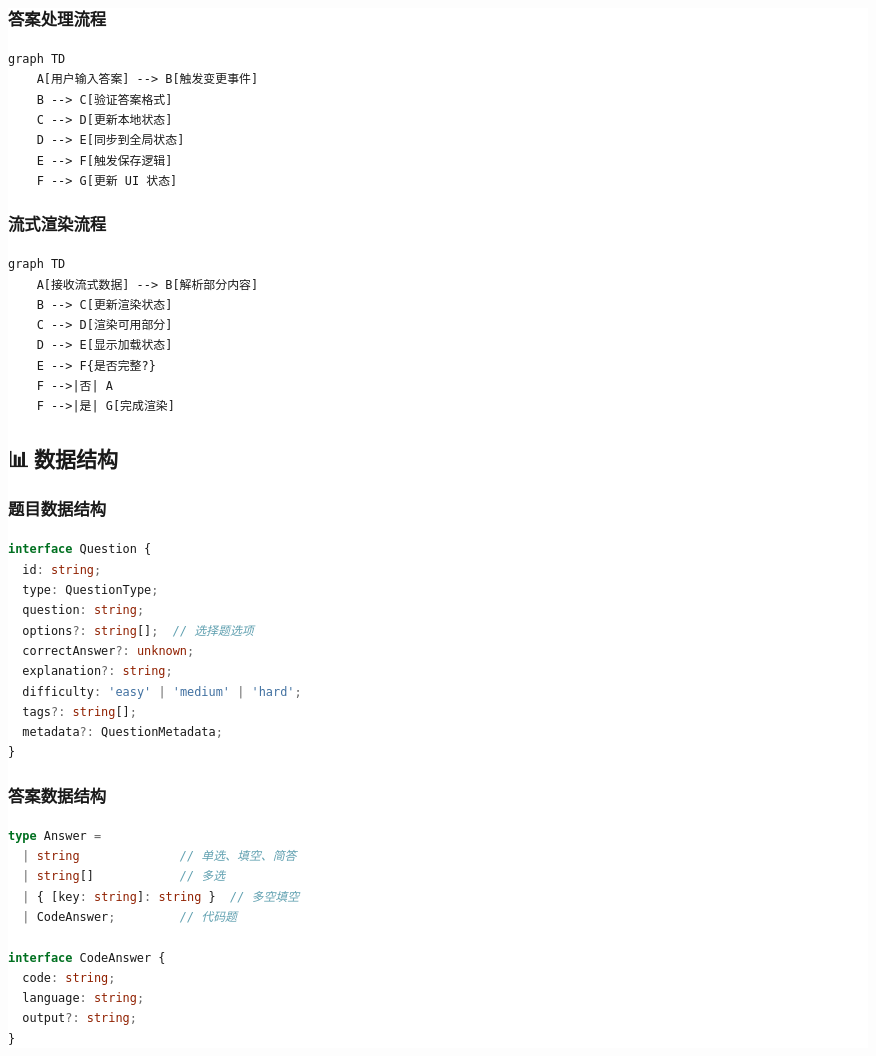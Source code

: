### 答案处理流程
```mermaid
graph TD
    A[用户输入答案] --> B[触发变更事件]
    B --> C[验证答案格式]
    C --> D[更新本地状态]
    D --> E[同步到全局状态]
    E --> F[触发保存逻辑]
    F --> G[更新 UI 状态]
```

### 流式渲染流程
```mermaid
graph TD
    A[接收流式数据] --> B[解析部分内容]
    B --> C[更新渲染状态]
    C --> D[渲染可用部分]
    D --> E[显示加载状态]
    E --> F{是否完整?}
    F -->|否| A
    F -->|是| G[完成渲染]
```

## 📊 数据结构

### 题目数据结构
```typescript
interface Question {
  id: string;
  type: QuestionType;
  question: string;
  options?: string[];  // 选择题选项
  correctAnswer?: unknown;
  explanation?: string;
  difficulty: 'easy' | 'medium' | 'hard';
  tags?: string[];
  metadata?: QuestionMetadata;
}
```

### 答案数据结构
```typescript
type Answer = 
  | string              // 单选、填空、简答
  | string[]            // 多选
  | { [key: string]: string }  // 多空填空
  | CodeAnswer;         // 代码题

interface CodeAnswer {
  code: string;
  language: string;
  output?: string;
}
```

